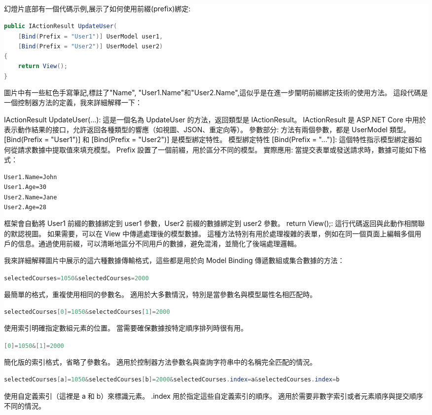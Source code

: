 
幻燈片底部有一個代碼示例,展示了如何使用前綴(prefix)綁定:
```csharp
public IActionResult UpdateUser(
    [Bind(Prefix = "User1")] UserModel user1,
    [Bind(Prefix = "User2")] UserModel user2)
{
    return View();
}
```
圖片中有一些紅色手寫筆記,標註了"Name", "User1.Name"和"User2.Name",這似乎是在進一步闡明前綴綁定技術的使用方法。
這段代碼是一個控制器方法的定義，我來詳細解釋一下：

IActionResult UpdateUser(...):
這是一個名為 UpdateUser 的方法，返回類型是 IActionResult。
IActionResult 是 ASP.NET Core 中用於表示動作結果的接口，允許返回各種類型的響應（如視圖、JSON、重定向等）。
參數部分:
方法有兩個參數，都是 UserModel 類型。
[Bind(Prefix = "User1")] 和 [Bind(Prefix = "User2")] 是模型綁定特性。
模型綁定特性 [Bind(Prefix = "...")]:
這個特性指示模型綁定器如何從請求數據中提取值來填充模型。
Prefix 設置了一個前綴，用於區分不同的模型。
實際應用:
當提交表單或發送請求時，數據可能如下格式：
```
User1.Name=John
User1.Age=30
User2.Name=Jane
User2.Age=28
```
框架會自動將 User1 前綴的數據綁定到 user1 參數，User2 前綴的數據綁定到 user2 參數。
return View();:
這行代碼返回與此動作相關聯的默認視圖。
如果需要，可以在 View 中傳遞處理後的模型數據。
這種方法特別有用於處理複雜的表單，例如在同一個頁面上編輯多個用戶的信息。通過使用前綴，可以清晰地區分不同用戶的數據，避免混淆，並簡化了後端處理邏輯。

我來詳細解釋圖片中展示的這六種數據傳輸格式，這些都是用於向 Model Binding 傳遞數組或集合數據的方法：
```csharp
selectedCourses=1050&selectedCourses=2000
```
最簡單的格式，重複使用相同的參數名。
適用於大多數情況，特別是當參數名與模型屬性名相匹配時。

```csharp
selectedCourses[0]=1050&selectedCourses[1]=2000
```
使用索引明確指定數組元素的位置。
當需要確保數據按特定順序排列時很有用。

```csharp
[0]=1050&[1]=2000
```
簡化版的索引格式，省略了參數名。
適用於控制器方法參數名與查詢字符串中的名稱完全匹配的情況。

```csharp
selectedCourses[a]=1050&selectedCourses[b]=2000&selectedCourses.index=a&selectedCourses.index=b
```
使用自定義索引（這裡是 a 和 b）來標識元素。
.index 用於指定這些自定義索引的順序。
適用於需要非數字索引或者元素順序與提交順序不同的情況。
